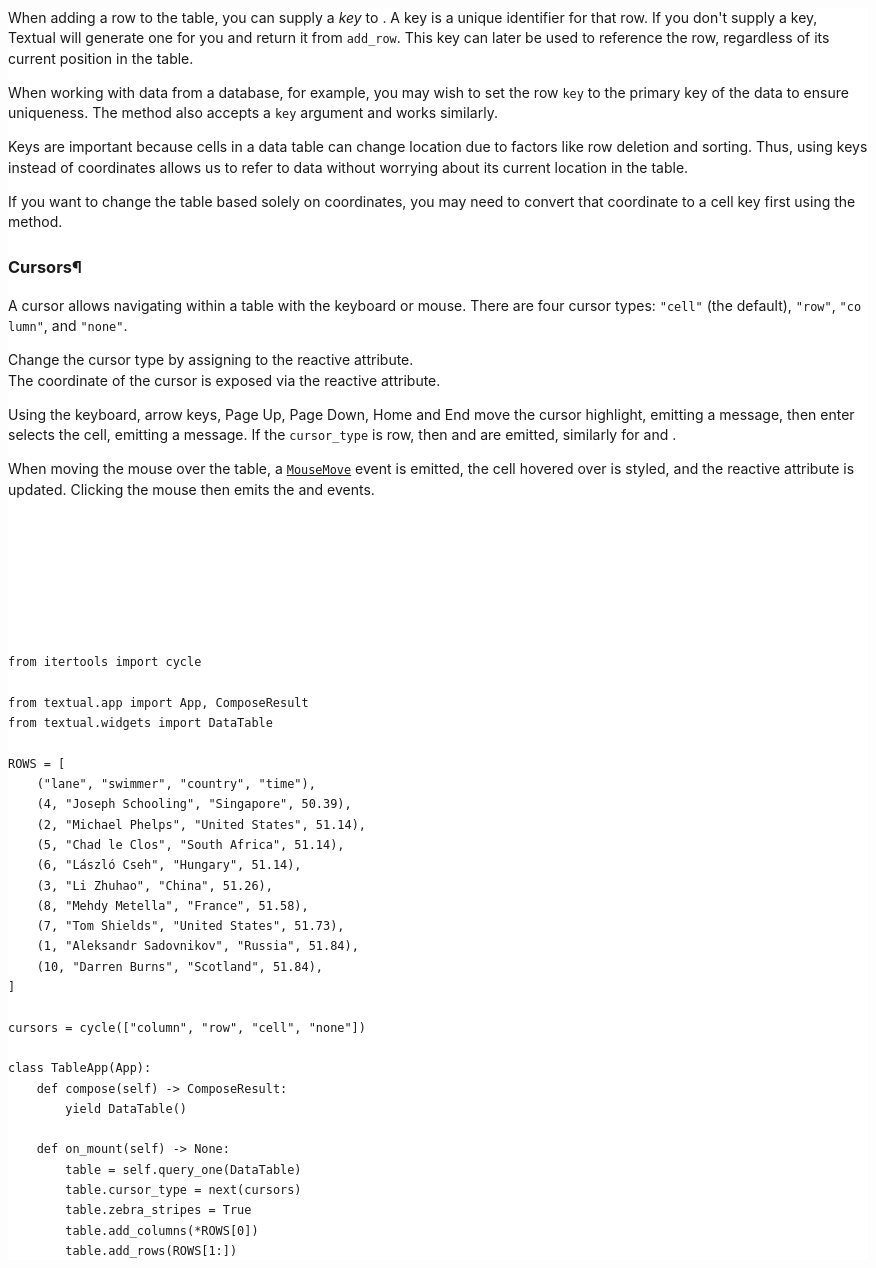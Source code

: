 When adding a row to the table, you can supply a *key* to . A key is a unique identifier for that row. If you don't supply a key, Textual will generate one for you and return it from `add_row`. This key can later be used to reference the row, regardless of its current position in the table.

When working with data from a database, for example, you may wish to set the row `key` to the primary key of the data to ensure uniqueness. The method also accepts a `key` argument and works similarly.

Keys are important because cells in a data table can change location due to factors like row deletion and sorting. Thus, using keys instead of coordinates allows us to refer to data without worrying about its current location in the table.

If you want to change the table based solely on coordinates, you may need to convert that coordinate to a cell key first using the method.

### Cursors¶

A cursor allows navigating within a table with the keyboard or mouse. There are four cursor types: `"cell"` (the default), `"row"`, `"column"`, and `"none"`.

Change the cursor type by assigning to the reactive attribute.  
The coordinate of the cursor is exposed via the reactive attribute.

Using the keyboard, arrow keys, Page Up, Page Down, Home and End move the cursor highlight, emitting a message, then enter selects the cell, emitting a message. If the `cursor_type` is row, then and are emitted, similarly for and .

When moving the mouse over the table, a [`MouseMove`](https://textual.textualize.io/api/events/#textual.events.MouseMove " MouseMove") event is emitted, the cell hovered over is styled, and the reactive attribute is updated. Clicking the mouse then emits the and events.

 

 

 

 

```
from itertools import cycle

from textual.app import App, ComposeResult
from textual.widgets import DataTable

ROWS = [
    ("lane", "swimmer", "country", "time"),
    (4, "Joseph Schooling", "Singapore", 50.39),
    (2, "Michael Phelps", "United States", 51.14),
    (5, "Chad le Clos", "South Africa", 51.14),
    (6, "László Cseh", "Hungary", 51.14),
    (3, "Li Zhuhao", "China", 51.26),
    (8, "Mehdy Metella", "France", 51.58),
    (7, "Tom Shields", "United States", 51.73),
    (1, "Aleksandr Sadovnikov", "Russia", 51.84),
    (10, "Darren Burns", "Scotland", 51.84),
]

cursors = cycle(["column", "row", "cell", "none"])

class TableApp(App):
    def compose(self) -> ComposeResult:
        yield DataTable()

    def on_mount(self) -> None:
        table = self.query_one(DataTable)
        table.cursor_type = next(cursors)
        table.zebra_stripes = True
        table.add_columns(*ROWS[0])
        table.add_rows(ROWS[1:])

```